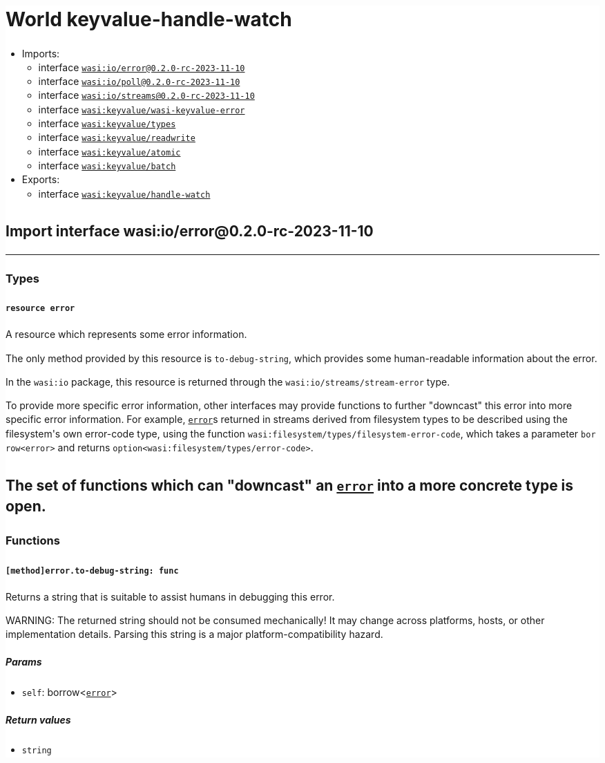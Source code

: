<h1><a name="keyvalue_handle_watch">World keyvalue-handle-watch</a></h1>
<ul>
<li>Imports:
<ul>
<li>interface <a href="#wasi:io_error_0.2.0_rc_2023_11_10"><code>wasi:io/error@0.2.0-rc-2023-11-10</code></a></li>
<li>interface <a href="#wasi:io_poll_0.2.0_rc_2023_11_10"><code>wasi:io/poll@0.2.0-rc-2023-11-10</code></a></li>
<li>interface <a href="#wasi:io_streams_0.2.0_rc_2023_11_10"><code>wasi:io/streams@0.2.0-rc-2023-11-10</code></a></li>
<li>interface <a href="#wasi:keyvalue_wasi_keyvalue_error"><code>wasi:keyvalue/wasi-keyvalue-error</code></a></li>
<li>interface <a href="#wasi:keyvalue_types"><code>wasi:keyvalue/types</code></a></li>
<li>interface <a href="#wasi:keyvalue_readwrite"><code>wasi:keyvalue/readwrite</code></a></li>
<li>interface <a href="#wasi:keyvalue_atomic"><code>wasi:keyvalue/atomic</code></a></li>
<li>interface <a href="#wasi:keyvalue_batch"><code>wasi:keyvalue/batch</code></a></li>
</ul>
</li>
<li>Exports:
<ul>
<li>interface <a href="#wasi:keyvalue_handle_watch"><code>wasi:keyvalue/handle-watch</code></a></li>
</ul>
</li>
</ul>
<h2><a name="wasi:io_error_0.2.0_rc_2023_11_10">Import interface wasi:io/error@0.2.0-rc-2023-11-10</a></h2>
<hr />
<h3>Types</h3>
<h4><a name="error"><code>resource error</code></a></h4>
<p>A resource which represents some error information.</p>
<p>The only method provided by this resource is <code>to-debug-string</code>,
which provides some human-readable information about the error.</p>
<p>In the <code>wasi:io</code> package, this resource is returned through the
<code>wasi:io/streams/stream-error</code> type.</p>
<p>To provide more specific error information, other interfaces may
provide functions to further &quot;downcast&quot; this error into more specific
error information. For example, <a href="#error"><code>error</code></a>s returned in streams derived
from filesystem types to be described using the filesystem's own
error-code type, using the function
<code>wasi:filesystem/types/filesystem-error-code</code>, which takes a parameter
<code>borrow&lt;error&gt;</code> and returns
<code>option&lt;wasi:filesystem/types/error-code&gt;</code>.</p>
<h2>The set of functions which can &quot;downcast&quot; an <a href="#error"><code>error</code></a> into a more
concrete type is open.</h2>
<h3>Functions</h3>
<h4><a name="method_error.to_debug_string"><code>[method]error.to-debug-string: func</code></a></h4>
<p>Returns a string that is suitable to assist humans in debugging
this error.</p>
<p>WARNING: The returned string should not be consumed mechanically!
It may change across platforms, hosts, or other implementation
details. Parsing this string is a major platform-compatibility
hazard.</p>
<h5>Params</h5>
<ul>
<li><a name="method_error.to_debug_string.self"><code>self</code></a>: borrow&lt;<a href="#error"><a href="#error"><code>error</code></a></a>&gt;</li>
</ul>
<h5>Return values</h5>
<ul>
<li><a name="method_error.to_debug_string.0"></a> <code>string</code></li>
